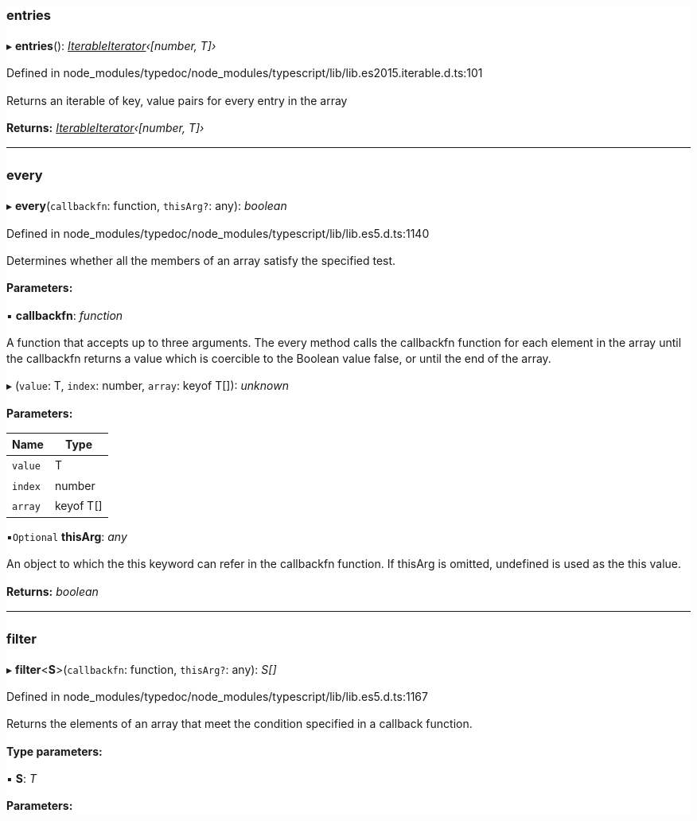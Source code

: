 ###  entries

▸ **entries**(): *[IterableIterator](iterableiterator.md)‹[number, T]›*

Defined in node_modules/typedoc/node_modules/typescript/lib/lib.es2015.iterable.d.ts:101

Returns an iterable of key, value pairs for every entry in the array

**Returns:** *[IterableIterator](iterableiterator.md)‹[number, T]›*

___

###  every

▸ **every**(`callbackfn`: function, `thisArg?`: any): *boolean*

Defined in node_modules/typedoc/node_modules/typescript/lib/lib.es5.d.ts:1140

Determines whether all the members of an array satisfy the specified test.

**Parameters:**

▪ **callbackfn**: *function*

A function that accepts up to three arguments. The every method calls
the callbackfn function for each element in the array until the callbackfn returns a value
which is coercible to the Boolean value false, or until the end of the array.

▸ (`value`: T, `index`: number, `array`: keyof T[]): *unknown*

**Parameters:**

Name | Type |
------ | ------ |
`value` | T |
`index` | number |
`array` | keyof T[] |

▪`Optional`  **thisArg**: *any*

An object to which the this keyword can refer in the callbackfn function.
If thisArg is omitted, undefined is used as the this value.

**Returns:** *boolean*

___

###  filter

▸ **filter**<**S**>(`callbackfn`: function, `thisArg?`: any): *S[]*

Defined in node_modules/typedoc/node_modules/typescript/lib/lib.es5.d.ts:1167

Returns the elements of an array that meet the condition specified in a callback function.

**Type parameters:**

▪ **S**: *T*

**Parameters:**
